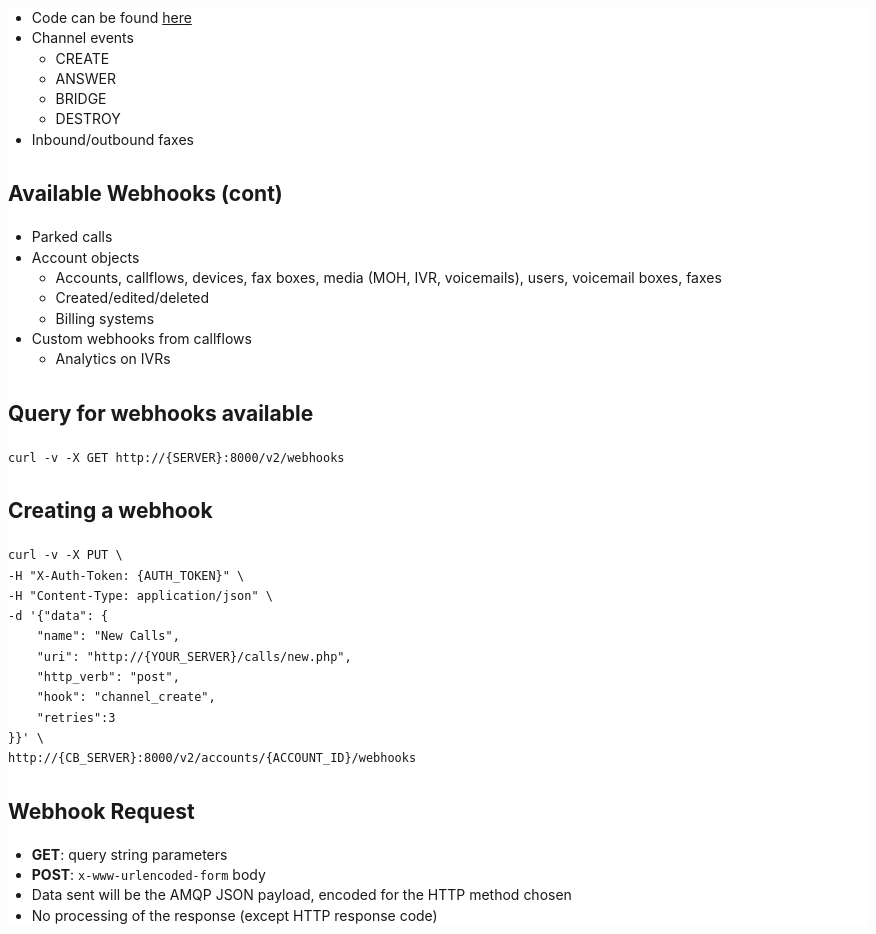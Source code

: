 -   Code can be found [here](https://github.com/2600hz/kazoo/tree/master/applications/webhooks/src/modules)
-   Channel events
    -   CREATE
    -   ANSWER
    -   BRIDGE
    -   DESTROY
-   Inbound/outbound faxes


## Available Webhooks (cont)

-   Parked calls
-   Account objects
    -   Accounts, callflows, devices, fax boxes, media (MOH, IVR, voicemails), users, voicemail boxes, faxes
    -   Created/edited/deleted
    -   Billing systems
-   Custom webhooks from callflows
    -   Analytics on IVRs


## Query for webhooks available

```shell
curl -v -X GET http://{SERVER}:8000/v2/webhooks
```


## Creating a webhook

```shell
curl -v -X PUT \
-H "X-Auth-Token: {AUTH_TOKEN}" \
-H "Content-Type: application/json" \
-d '{"data": {
    "name": "New Calls",
    "uri": "http://{YOUR_SERVER}/calls/new.php",
    "http_verb": "post",
    "hook": "channel_create",
    "retries":3
}}' \
http://{CB_SERVER}:8000/v2/accounts/{ACCOUNT_ID}/webhooks
```


## Webhook Request

-   **GET**: query string parameters
-   **POST**: `x-www-urlencoded-form` body
-   Data sent will be the AMQP JSON payload, encoded for the HTTP method chosen
-   No processing of the response (except HTTP response code)
